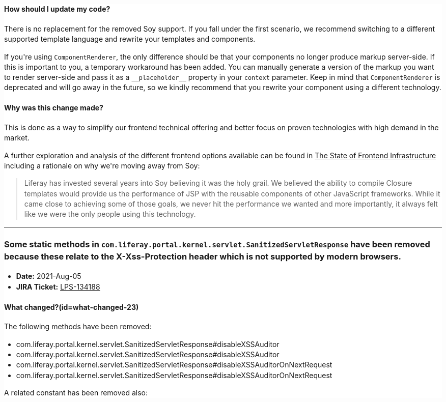 #### How should I update my code? [](id=how-should-i-update-my-code-11)

There is no replacement for the removed Soy support. If you fall under the first
scenario, we recommend switching to a different supported template language and
rewrite your templates and components.

If you're using `ComponentRenderer`, the only difference should be that your
components no longer produce markup server-side. If this is important to you, a
temporary workaround has been added. You can manually generate a version of the
markup you want to render server-side and pass it as a `__placeholder__` property
in your `context` parameter. Keep in mind that `ComponentRenderer` is deprecated
and will go away in the future, so we kindly recommend that you rewrite your
component using a different technology.

#### Why was this change made? [](id=why-was-this-change-made-11)

This is done as a way to simplify our frontend technical offering and better
focus on proven technologies with high demand in the market.

A further exploration and analysis of the different frontend options available
can be found in [The State of Frontend Infrastructure](https://liferay.dev/blogs/-/blogs/the-state-of-frontend-infrastructure) including a rationale on why we're moving
away from Soy:

> Liferay has invested several years into Soy believing it was the holy grail.
> We believed the ability to compile Closure templates would provide us the
> performance of JSP with the reusable components of other JavaScript
> frameworks. While it came close to achieving some of those goals, we never
> hit the performance we wanted and more importantly, it always felt like we
> were the only people using this technology.

---------------------------------------

### Some static methods in `com.liferay.portal.kernel.servlet.SanitizedServletResponse` have been removed because these relate to the X-Xss-Protection header which is not supported by modern browsers. [](id=removed-sanitized-servlet-response-some-static-method) [](id=remove-portal-property-http-header-secure-x-xss-protection)
- **Date:** 2021-Aug-05
- **JIRA Ticket:** [LPS-134188](https://issues.liferay.com/browse/LPS-134188)

#### What changed?(id=what-changed-23)

The following methods have been removed:

- com.liferay.portal.kernel.servlet.SanitizedServletResponse#disableXSSAuditor
- com.liferay.portal.kernel.servlet.SanitizedServletResponse#disableXSSAuditor
- com.liferay.portal.kernel.servlet.SanitizedServletResponse#disableXSSAuditorOnNextRequest
- com.liferay.portal.kernel.servlet.SanitizedServletResponse#disableXSSAuditorOnNextRequest

A related constant has been removed also:
